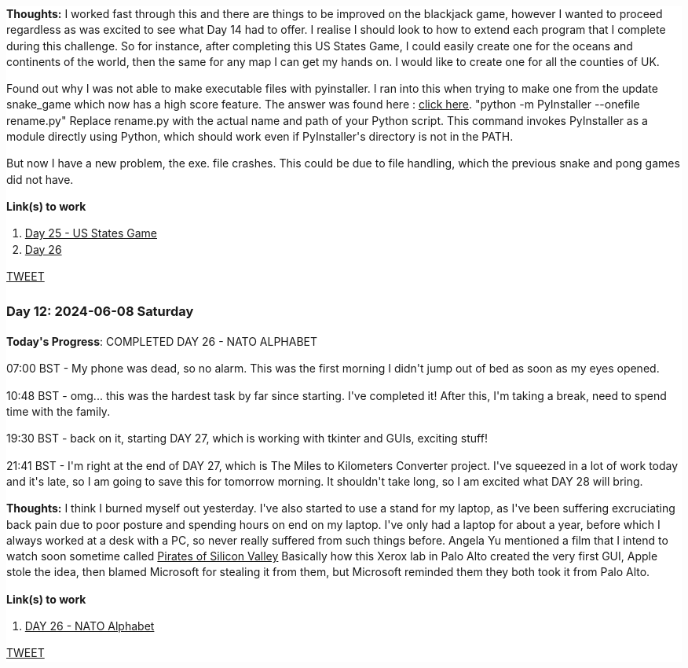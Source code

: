 
**Thoughts:** I worked fast through this and there are things to be improved on the blackjack game, however I wanted to proceed regardless as was excited to see what Day 14 had to offer.
I realise I should look to how to extend each program that I complete during this challenge. So for instance, after completing this US States Game, I could easily create one for the oceans and continents of the world, then the same for any map I can get my hands on. I would like to create one for all the counties of UK.

Found out why I was not able to make executable files with pyinstaller. I ran into this when trying to make one from the update snake_game which now has a high score feature. The answer was found here : [click here](https://stackoverflow.com/questions/70227771/i-cant-use-pyinstaller). "python -m PyInstaller --onefile rename.py"
Replace rename.py with the actual name and path of your Python script. This command invokes PyInstaller as a module directly using Python, which should work even if PyInstaller's directory is not in the PATH.

But now I have a new problem, the exe. file crashes. This could be due to file handling, which the previous snake and pong games did not have.

**Link(s) to work**
1. [Day 25 - US States Game](https://github.com/ZuIs84/100DaysOfCodePython/tree/main/Day%2025%20-%20US%20States%20Game)
2. [Day 26](https://github.com/ZuIs84/)

[TWEET](https://x.com/Zub1Wun/status/1795002179977396626)


### Day 12: 2024-06-08 Saturday 

**Today's Progress**: COMPLETED DAY 26 - NATO ALPHABET

07:00 BST - My phone was dead, so no alarm. This was the first morning I didn't jump out of bed as soon as my eyes opened. 

10:48 BST - omg... this was the hardest task by far since starting. I've completed it! After this, I'm taking a break, need to spend time with the family.

19:30 BST - back on it, starting DAY 27, which is working with tkinter and GUIs, exciting stuff! 

21:41 BST - I'm right at the end of DAY 27, which is The Miles to Kilometers Converter project. I've squeezed in a lot of work today and it's late, so I am going to save this for tomorrow morning. It shouldn't take long, so I am excited what DAY 28 will bring.


**Thoughts:** I think I burned myself out yesterday. I've also started to use a stand for my laptop, as I've been suffering excruciating back pain due to poor posture and spending hours on end on my laptop. I've only had a laptop for about a year, before which I always worked at a desk with a PC, so never really suffered from such things before.
Angela Yu mentioned a film that I intend to watch soon sometime called [Pirates of Silicon Valley](https://en.wikipedia.org/wiki/Pirates_of_Silicon_Valley) Basically how this Xerox lab in Palo Alto created the very first GUI, Apple stole the idea, then blamed Microsoft for stealing it from them, but Microsoft reminded them they both took it from Palo Alto.

**Link(s) to work**
1. [DAY 26 - NATO Alphabet ](https://github.com/ZuIs84/100DaysOfCodePython/tree/main/DAY%2026%20-%20NATO-alphabet-start)

[TWEET](https://x.com/Zub1Wun/status/1799378354677899328)
